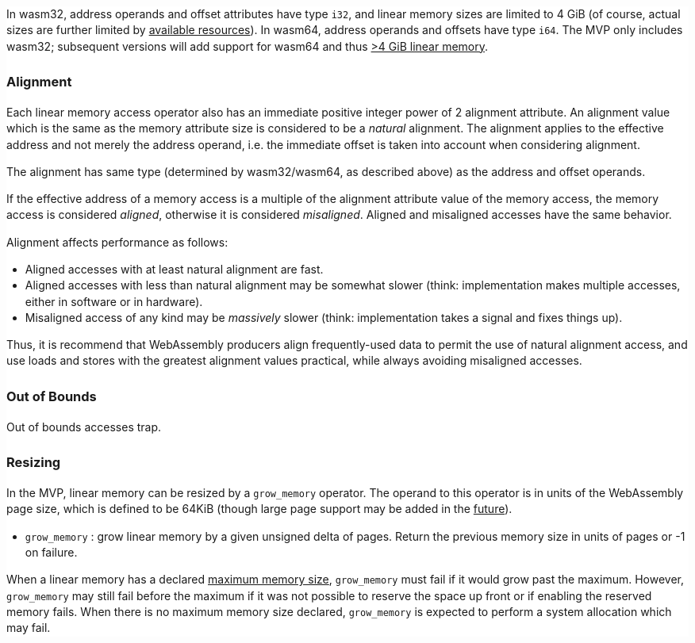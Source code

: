 In wasm32, address operands and offset attributes have type `i32`, and linear
memory sizes are limited to 4 GiB (of course, actual sizes are further limited
by [available resources](Nondeterminism.md)). In wasm64, address operands and
offsets have type `i64`. The MVP only includes wasm32; subsequent versions
will add support for wasm64 and thus
[>4 GiB linear memory](FutureFeatures.md#linear-memory-bigger-than-4-gib).

### Alignment

Each linear memory access operator also has an immediate positive integer power
of 2 alignment attribute. An alignment value which is the same as the memory
attribute size is considered to be a *natural* alignment. The alignment applies
to the effective address and not merely the address operand, i.e. the immediate
offset is taken into account when considering alignment.

The alignment has same type (determined by wasm32/wasm64, as described above) as
the address and offset operands.

If the effective address of a memory access is a multiple of the alignment
attribute value of the memory access, the memory access is considered *aligned*,
otherwise it is considered *misaligned*. Aligned and misaligned accesses have
the same behavior. 

Alignment affects performance as follows:

 * Aligned accesses with at least natural alignment are fast.
 * Aligned accesses with less than natural alignment may be somewhat slower
   (think: implementation makes multiple accesses, either in software or in
   hardware).
 * Misaligned access of any kind may be *massively* slower (think:
   implementation takes a signal and fixes things up).

Thus, it is recommend that WebAssembly producers align frequently-used data to
permit the use of natural alignment access, and use loads and stores with the
greatest alignment values practical, while always avoiding misaligned accesses.

### Out of Bounds

Out of bounds accesses trap.

### Resizing

In the MVP, linear memory can be resized by a `grow_memory` operator. The
operand to this operator is in units of the WebAssembly page size,
which is defined to be 64KiB (though large page support may be added in 
the [future](FutureFeatures.md#large-page-support)).

 * `grow_memory` : grow linear memory by a given unsigned delta of pages.
    Return the previous memory size in units of pages or -1 on failure.

When a linear memory has a declared [maximum memory size](Modules.md#linear-memory-section),
`grow_memory` must fail if it would grow past the maximum. However,
`grow_memory` may still fail before the maximum if it was not possible to
reserve the space up front or if enabling the reserved memory fails.
When there is no maximum memory size declared, `grow_memory` is expected
to perform a system allocation which may fail.
